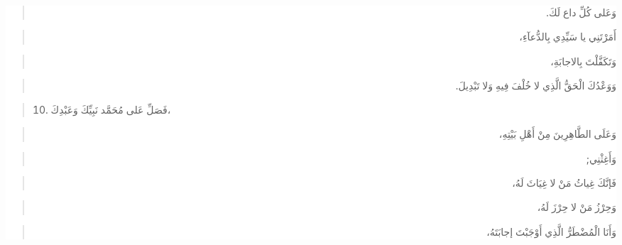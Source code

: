 <blockquote dir="rtl">
  <p>
وَعَلى كُلِّ داع لَكَ.
  </p>
</blockquote>

<blockquote dir="rtl">
  <p>
أَمَرْتَنِي يا سَيِّدِي بِالدُّعآءِ،
  </p>
</blockquote>

<blockquote dir="rtl">
  <p>
وَتَكَفَّلْتَ بِالاجابَةِ،
  </p>
</blockquote>

<blockquote dir="rtl">
  <p>
وَوَعْدُكَ الْحَقُّ الَّذِي لا خُلْفَ فِيهِ وَلا تَبْدِيلَ.
  </p>
</blockquote>

> 10. فَصَلِّ عَلى مُحَمَّد نَبِيِّكَ وَعَبْدِكَ،

<blockquote dir="rtl">
  <p>
وَعَلَى الطَّاهِرِينَ مِنْ أَهْلِ بَيْتِهِ،
  </p>
</blockquote>

<blockquote dir="rtl">
  <p>
وَأَغِثْنِي;
  </p>
</blockquote>

<blockquote dir="rtl">
  <p>
فَإنَّكَ غِياثُ مَنْ لا غِيَاثَ لَهُ،
  </p>
</blockquote>

<blockquote dir="rtl">
  <p>
وَحِرْزُ مَنْ لا حِرْزَ لَهُ،
  </p>
</blockquote>

<blockquote dir="rtl">
  <p>
وَأَنَا الْمُضْطَرُّ الَّذِي أَوْجَبْتَ إجابَتَهُ،
  </p>
</blockquote>
